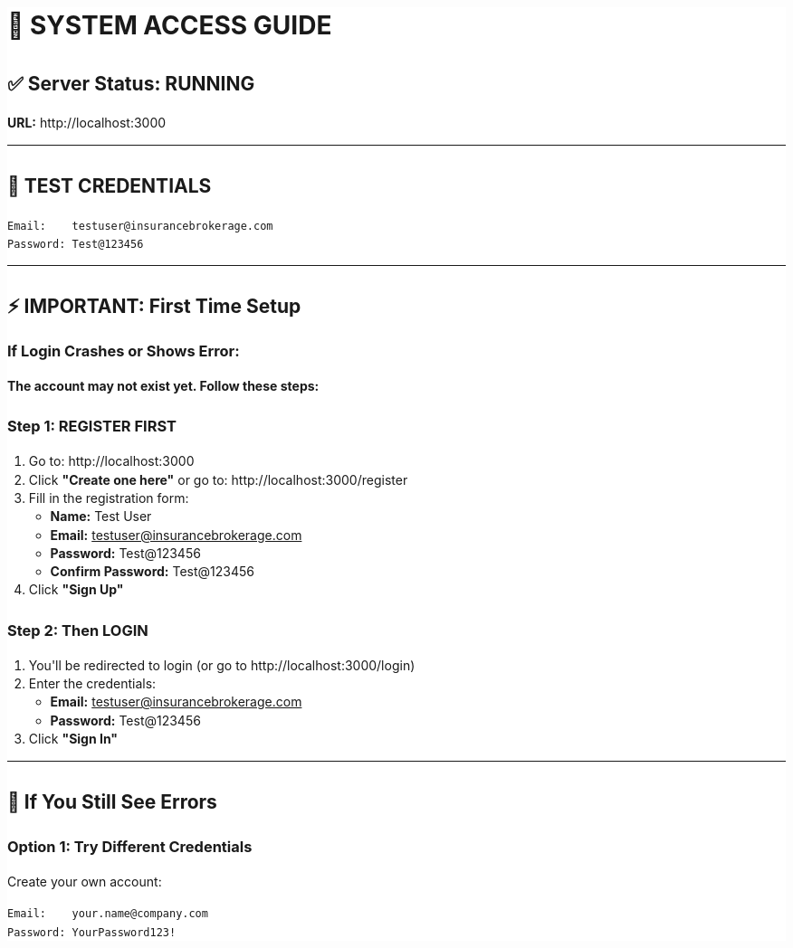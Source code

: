 # 🚀 SYSTEM ACCESS GUIDE

## ✅ Server Status: RUNNING

**URL:** http://localhost:3000

---

## 🔑 TEST CREDENTIALS

```
Email:    testuser@insurancebrokerage.com
Password: Test@123456
```

---

## ⚡ IMPORTANT: First Time Setup

### If Login Crashes or Shows Error:

**The account may not exist yet. Follow these steps:**

### Step 1: REGISTER FIRST
1. Go to: http://localhost:3000
2. Click **"Create one here"** or go to: http://localhost:3000/register
3. Fill in the registration form:
   - **Name:** Test User
   - **Email:** testuser@insurancebrokerage.com
   - **Password:** Test@123456
   - **Confirm Password:** Test@123456
4. Click **"Sign Up"**

### Step 2: Then LOGIN
1. You'll be redirected to login (or go to http://localhost:3000/login)
2. Enter the credentials:
   - **Email:** testuser@insurancebrokerage.com
   - **Password:** Test@123456
3. Click **"Sign In"**

---

## 🔧 If You Still See Errors

### Option 1: Try Different Credentials
Create your own account:
```
Email:    your.name@company.com
Password: YourPassword123!
```
